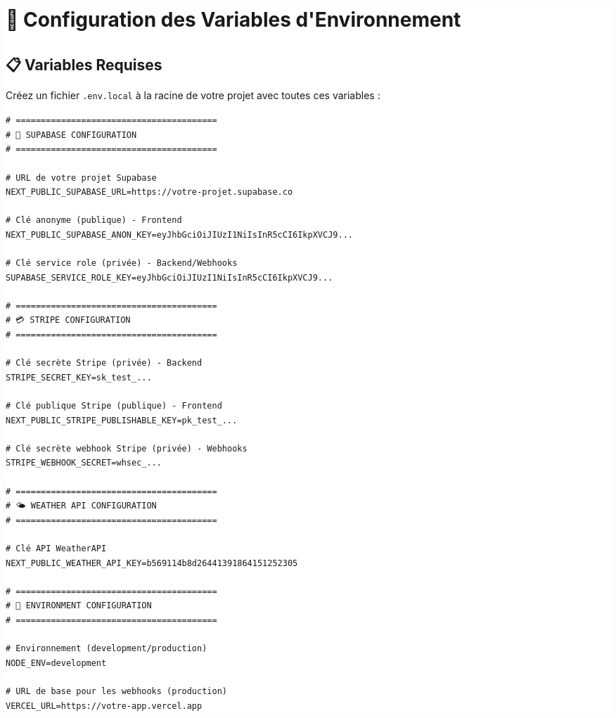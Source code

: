 # 🔧 Configuration des Variables d'Environnement

## 📋 **Variables Requises**

Créez un fichier `.env.local` à la racine de votre projet avec toutes ces variables :

```env
# ========================================
# 🔑 SUPABASE CONFIGURATION
# ========================================

# URL de votre projet Supabase
NEXT_PUBLIC_SUPABASE_URL=https://votre-projet.supabase.co

# Clé anonyme (publique) - Frontend
NEXT_PUBLIC_SUPABASE_ANON_KEY=eyJhbGciOiJIUzI1NiIsInR5cCI6IkpXVCJ9...

# Clé service role (privée) - Backend/Webhooks
SUPABASE_SERVICE_ROLE_KEY=eyJhbGciOiJIUzI1NiIsInR5cCI6IkpXVCJ9...

# ========================================
# 💳 STRIPE CONFIGURATION
# ========================================

# Clé secrète Stripe (privée) - Backend
STRIPE_SECRET_KEY=sk_test_...

# Clé publique Stripe (publique) - Frontend
NEXT_PUBLIC_STRIPE_PUBLISHABLE_KEY=pk_test_...

# Clé secrète webhook Stripe (privée) - Webhooks
STRIPE_WEBHOOK_SECRET=whsec_...

# ========================================
# 🌤️ WEATHER API CONFIGURATION
# ========================================

# Clé API WeatherAPI
NEXT_PUBLIC_WEATHER_API_KEY=b569114b8d26441391864151252305

# ========================================
# 🚀 ENVIRONMENT CONFIGURATION
# ========================================

# Environnement (development/production)
NODE_ENV=development

# URL de base pour les webhooks (production)
VERCEL_URL=https://votre-app.vercel.app
```
